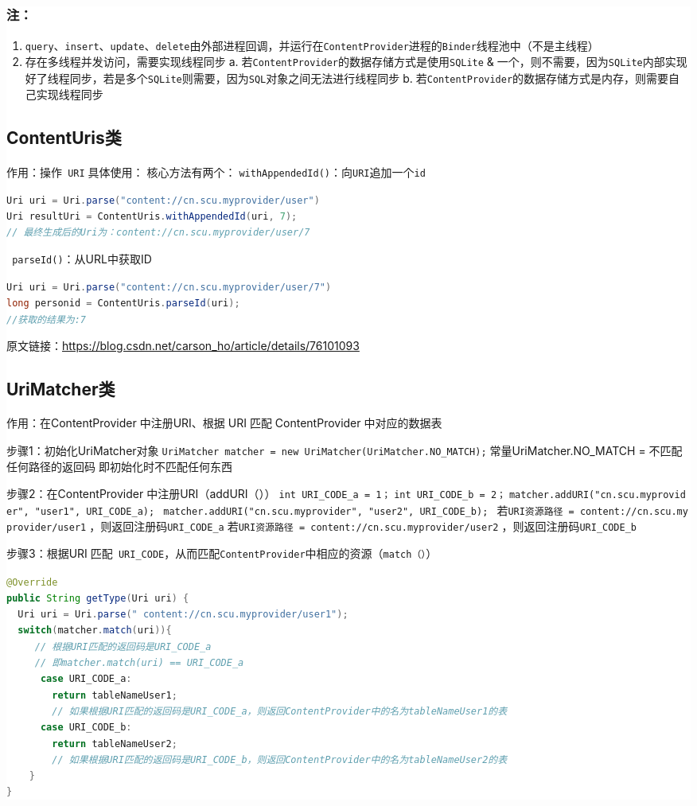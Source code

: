 
### 注：
1. `query`、`insert`、`update`、`delete`由外部进程回调，并运行在`ContentProvider`进程的`Binder`线程池中（不是主线程）
2. 存在多线程并发访问，需要实现线程同步
a. 若`ContentProvider`的数据存储方式是使用`SQLite` & 一个，则不需要，因为`SQLite`内部实现好了线程同步，若是多个`SQLite`则需要，因为`SQL`对象之间无法进行线程同步
b. 若`ContentProvider`的数据存储方式是内存，则需要自己实现线程同步

## ContentUris类
作用：操作` URI`
具体使用： 核心方法有两个：
`withAppendedId()`：向`URI`追加一个`id`
``` java
Uri uri = Uri.parse("content://cn.scu.myprovider/user") 
Uri resultUri = ContentUris.withAppendedId(uri, 7);  
// 最终生成后的Uri为：content://cn.scu.myprovider/user/7
```


` parseId()`：从URL中获取ID
``` java
Uri uri = Uri.parse("content://cn.scu.myprovider/user/7") 
long personid = ContentUris.parseId(uri); 
//获取的结果为:7
``` 

原文链接：https://blog.csdn.net/carson_ho/article/details/76101093
## UriMatcher类
作用：在ContentProvider 中注册URI、根据 URI 匹配 ContentProvider 中对应的数据表

步骤1：初始化UriMatcher对象
`UriMatcher matcher = new UriMatcher(UriMatcher.NO_MATCH);` 
常量UriMatcher.NO_MATCH  = 不匹配任何路径的返回码
即初始化时不匹配任何东西

步骤2：在ContentProvider 中注册URI（addURI（））
`int URI_CODE_a = 1；`
`int URI_CODE_b = 2；`
`matcher.addURI("cn.scu.myprovider", "user1", URI_CODE_a); `
`matcher.addURI("cn.scu.myprovider", "user2", URI_CODE_b); `
若`URI资源路径 = content://cn.scu.myprovider/user1` ，则返回注册码`URI_CODE_a`
若`URI资源路径 = content://cn.scu.myprovider/user2` ，则返回注册码`URI_CODE_b`

步骤3：根据URI 匹配` URI_CODE`，从而匹配`ContentProvider`中相应的资源（`match（）`）
``` java
@Override   
public String getType(Uri uri) {   
  Uri uri = Uri.parse(" content://cn.scu.myprovider/user1");   
  switch(matcher.match(uri)){   
     // 根据URI匹配的返回码是URI_CODE_a
     // 即matcher.match(uri) == URI_CODE_a
      case URI_CODE_a:   
        return tableNameUser1;   
        // 如果根据URI匹配的返回码是URI_CODE_a，则返回ContentProvider中的名为tableNameUser1的表
      case URI_CODE_b:   
        return tableNameUser2;
        // 如果根据URI匹配的返回码是URI_CODE_b，则返回ContentProvider中的名为tableNameUser2的表
    }   
}
```
